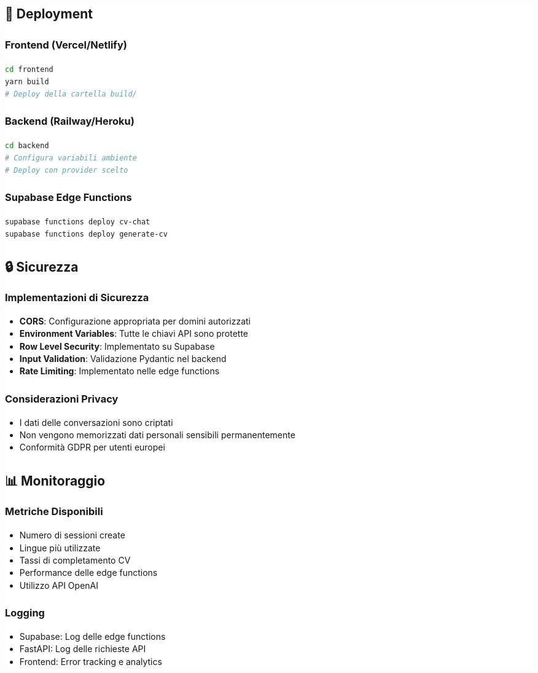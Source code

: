 ## 🚀 Deployment

### Frontend (Vercel/Netlify)
```bash
cd frontend
yarn build
# Deploy della cartella build/
```

### Backend (Railway/Heroku)
```bash
cd backend
# Configura variabili ambiente
# Deploy con provider scelto
```

### Supabase Edge Functions
```bash
supabase functions deploy cv-chat
supabase functions deploy generate-cv
```

## 🔒 Sicurezza

### Implementazioni di Sicurezza
- **CORS**: Configurazione appropriata per domini autorizzati
- **Environment Variables**: Tutte le chiavi API sono protette
- **Row Level Security**: Implementato su Supabase
- **Input Validation**: Validazione Pydantic nel backend
- **Rate Limiting**: Implementato nelle edge functions

### Considerazioni Privacy
- I dati delle conversazioni sono criptati
- Non vengono memorizzati dati personali sensibili permanentemente
- Conformità GDPR per utenti europei

## 📊 Monitoraggio

### Metriche Disponibili
- Numero di sessioni create
- Lingue più utilizzate
- Tassi di completamento CV
- Performance delle edge functions
- Utilizzo API OpenAI

### Logging
- Supabase: Log delle edge functions
- FastAPI: Log delle richieste API
- Frontend: Error tracking e analytics
